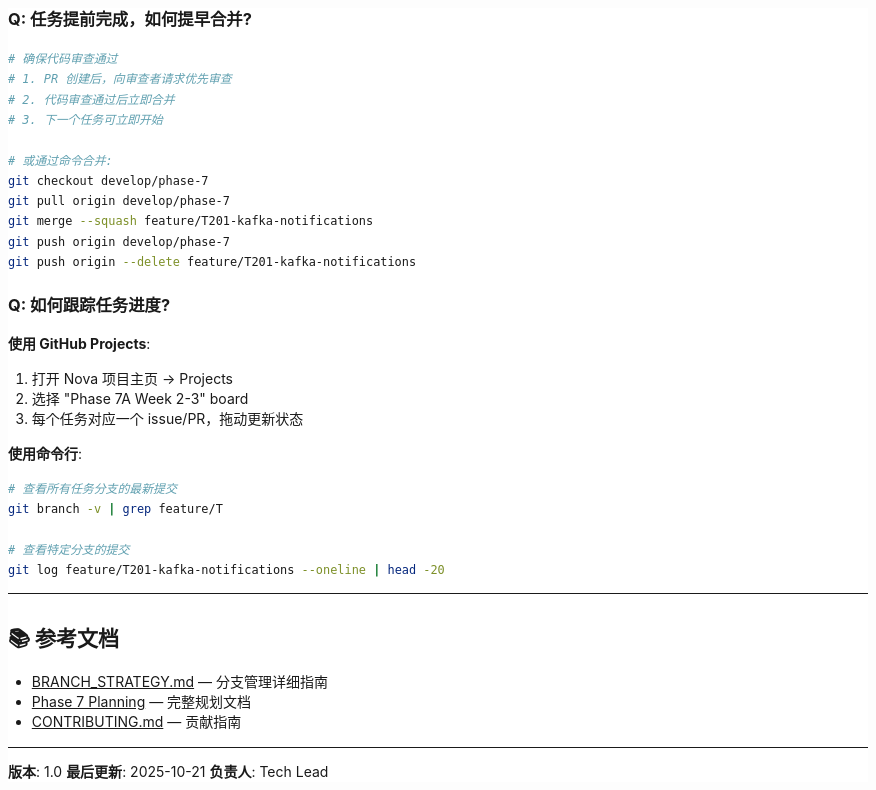 ### Q: 任务提前完成，如何提早合并?

```bash
# 确保代码审查通过
# 1. PR 创建后，向审查者请求优先审查
# 2. 代码审查通过后立即合并
# 3. 下一个任务可立即开始

# 或通过命令合并:
git checkout develop/phase-7
git pull origin develop/phase-7
git merge --squash feature/T201-kafka-notifications
git push origin develop/phase-7
git push origin --delete feature/T201-kafka-notifications
```

### Q: 如何跟踪任务进度?

**使用 GitHub Projects**:
1. 打开 Nova 项目主页 → Projects
2. 选择 "Phase 7A Week 2-3" board
3. 每个任务对应一个 issue/PR，拖动更新状态

**使用命令行**:
```bash
# 查看所有任务分支的最新提交
git branch -v | grep feature/T

# 查看特定分支的提交
git log feature/T201-kafka-notifications --oneline | head -20
```

---

## 📚 参考文档

- [BRANCH_STRATEGY.md](./BRANCH_STRATEGY.md) — 分支管理详细指南
- [Phase 7 Planning](./specs/007-phase-7-notifications-social/) — 完整规划文档
- [CONTRIBUTING.md](./CONTRIBUTING.md) — 贡献指南

---

**版本**: 1.0
**最后更新**: 2025-10-21
**负责人**: Tech Lead

